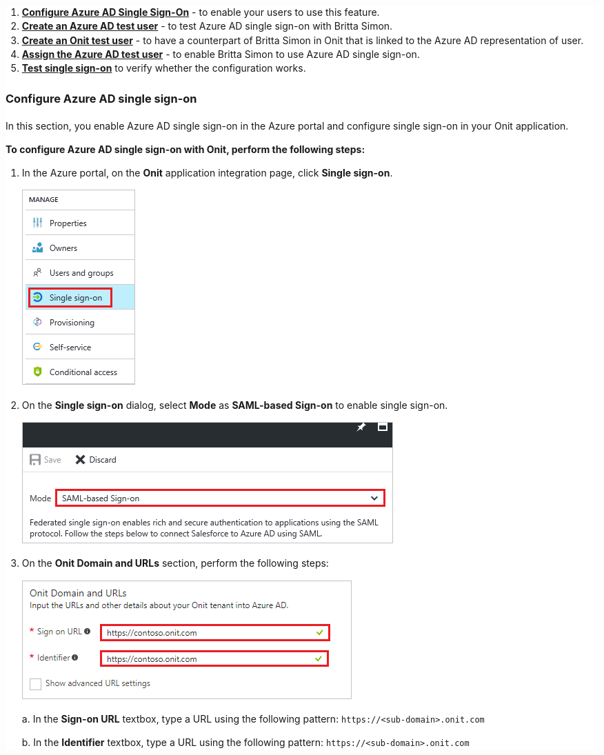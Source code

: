 1. **[Configure Azure AD Single Sign-On](#configure-azure-ad-single-sign-on)** - to enable your users to use this feature.
1. **[Create an Azure AD test user](#create-an-azure-ad-test-user)** - to test Azure AD single sign-on with Britta Simon.
1. **[Create an Onit test user](#create-an-onit-test-user)** - to have a counterpart of Britta Simon in Onit that is linked to the Azure AD representation of user.
1. **[Assign the Azure AD test user](#assign-the-azure-ad-test-user)** - to enable Britta Simon to use Azure AD single sign-on.
1. **[Test single sign-on](#test-single-sign-on)** to verify whether the configuration works.

### Configure Azure AD single sign-on

In this section, you enable Azure AD single sign-on in the Azure portal and configure single sign-on in your Onit application.

**To configure Azure AD single sign-on with Onit, perform the following steps:**

1. In the Azure portal, on the **Onit** application integration page, click **Single sign-on**.

	![Configure single sign-on link][4]

1. On the **Single sign-on** dialog, select **Mode** as	**SAML-based Sign-on** to enable single sign-on.
 
	![Single sign-on dialog box](./media/onit-tutorial/tutorial_onit_samlbase.png)

1. On the **Onit Domain and URLs** section, perform the following steps:

	![Onit Domain and URLs single sign-on information](./media/onit-tutorial/tutorial_onit_url.png)

    a. In the **Sign-on URL** textbox, type a URL using the following pattern: `https://<sub-domain>.onit.com`

	b. In the **Identifier** textbox, type a URL using the following pattern: `https://<sub-domain>.onit.com`


[1]: ./media/onit-tutorial/tutorial_general_01.png
[2]: ./media/onit-tutorial/tutorial_general_02.png
[3]: ./media/onit-tutorial/tutorial_general_03.png
[4]: ./media/onit-tutorial/tutorial_general_04.png
[100]: ./media/onit-tutorial/tutorial_general_100.png
[200]: ./media/onit-tutorial/tutorial_general_200.png
[201]: ./media/onit-tutorial/tutorial_general_201.png
[202]: ./media/onit-tutorial/tutorial_general_202.png
[203]: ./media/onit-tutorial/tutorial_general_203.png